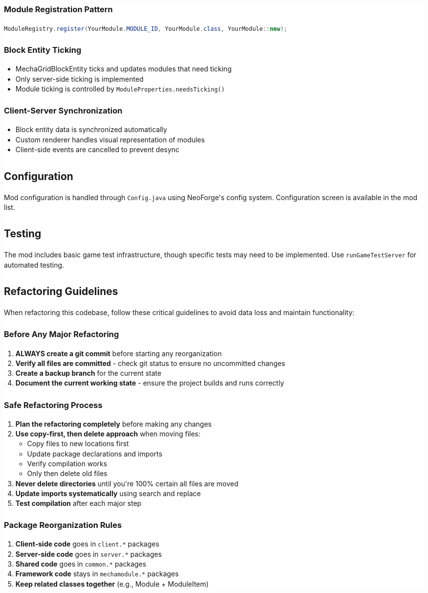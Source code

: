 ### Module Registration Pattern
```java
ModuleRegistry.register(YourModule.MODULE_ID, YourModule.class, YourModule::new);
```

### Block Entity Ticking
- MechaGridBlockEntity ticks and updates modules that need ticking
- Only server-side ticking is implemented
- Module ticking is controlled by `ModuleProperties.needsTicking()`

### Client-Server Synchronization
- Block entity data is synchronized automatically
- Custom renderer handles visual representation of modules
- Client-side events are cancelled to prevent desync

## Configuration

Mod configuration is handled through `Config.java` using NeoForge's config system. Configuration screen is available in the mod list.

## Testing

The mod includes basic game test infrastructure, though specific tests may need to be implemented. Use `runGameTestServer` for automated testing.

## Refactoring Guidelines

When refactoring this codebase, follow these critical guidelines to avoid data loss and maintain functionality:

### Before Any Major Refactoring
1. **ALWAYS create a git commit** before starting any reorganization
2. **Verify all files are committed** - check git status to ensure no uncommitted changes
3. **Create a backup branch** for the current state
4. **Document the current working state** - ensure the project builds and runs correctly

### Safe Refactoring Process
1. **Plan the refactoring completely** before making any changes
2. **Use copy-first, then delete approach** when moving files:
   - Copy files to new locations first
   - Update package declarations and imports
   - Verify compilation works
   - Only then delete old files
3. **Never delete directories** until you're 100% certain all files are moved
4. **Update imports systematically** using search and replace
5. **Test compilation** after each major step

### Package Reorganization Rules
1. **Client-side code** goes in `client.*` packages
2. **Server-side code** goes in `server.*` packages  
3. **Shared code** goes in `common.*` packages
4. **Framework code** stays in `mechamodule.*` packages
5. **Keep related classes together** (e.g., Module + ModuleItem)
